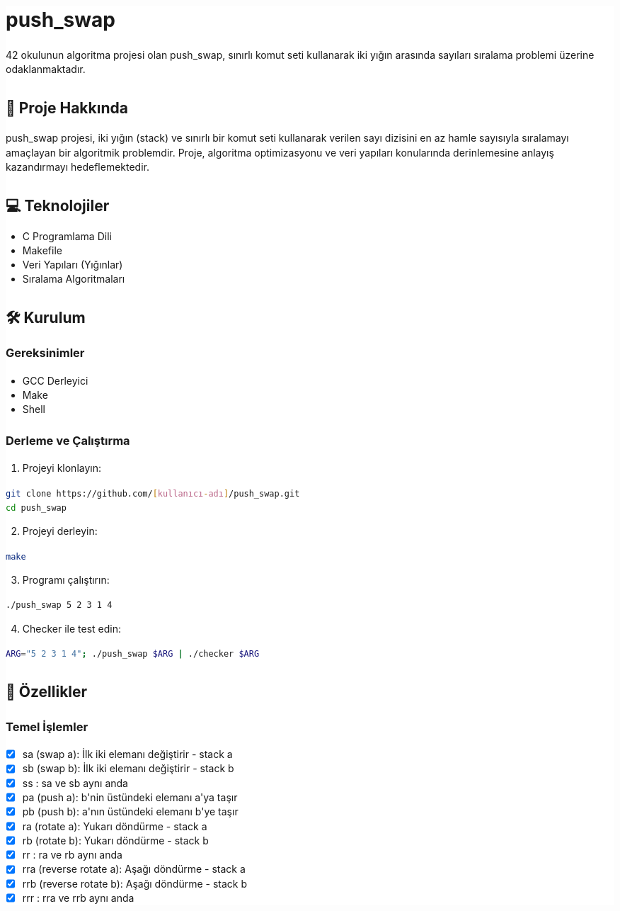 # push_swap

42 okulunun algoritma projesi olan push_swap, sınırlı komut seti kullanarak iki yığın arasında sayıları sıralama problemi üzerine odaklanmaktadır.

## 🎯 Proje Hakkında

push_swap projesi, iki yığın (stack) ve sınırlı bir komut seti kullanarak verilen sayı dizisini en az hamle sayısıyla sıralamayı amaçlayan bir algoritmik problemdir. Proje, algoritma optimizasyonu ve veri yapıları konularında derinlemesine anlayış kazandırmayı hedeflemektedir.

## 💻 Teknolojiler

- C Programlama Dili
- Makefile
- Veri Yapıları (Yığınlar)
- Sıralama Algoritmaları

## 🛠️ Kurulum

### Gereksinimler
- GCC Derleyici
- Make
- Shell

### Derleme ve Çalıştırma

1. Projeyi klonlayın:
```bash
git clone https://github.com/[kullanıcı-adı]/push_swap.git
cd push_swap
```

2. Projeyi derleyin:
```bash
make
```

3. Programı çalıştırın:
```bash
./push_swap 5 2 3 1 4
```

4. Checker ile test edin:
```bash
ARG="5 2 3 1 4"; ./push_swap $ARG | ./checker $ARG
```

## 📝 Özellikler

### Temel İşlemler
- [x] sa (swap a): İlk iki elemanı değiştirir - stack a
- [x] sb (swap b): İlk iki elemanı değiştirir - stack b
- [x] ss : sa ve sb aynı anda
- [x] pa (push a): b'nin üstündeki elemanı a'ya taşır
- [x] pb (push b): a'nın üstündeki elemanı b'ye taşır
- [x] ra (rotate a): Yukarı döndürme - stack a
- [x] rb (rotate b): Yukarı döndürme - stack b
- [x] rr : ra ve rb aynı anda
- [x] rra (reverse rotate a): Aşağı döndürme - stack a
- [x] rrb (reverse rotate b): Aşağı döndürme - stack b
- [x] rrr : rra ve rrb aynı anda
